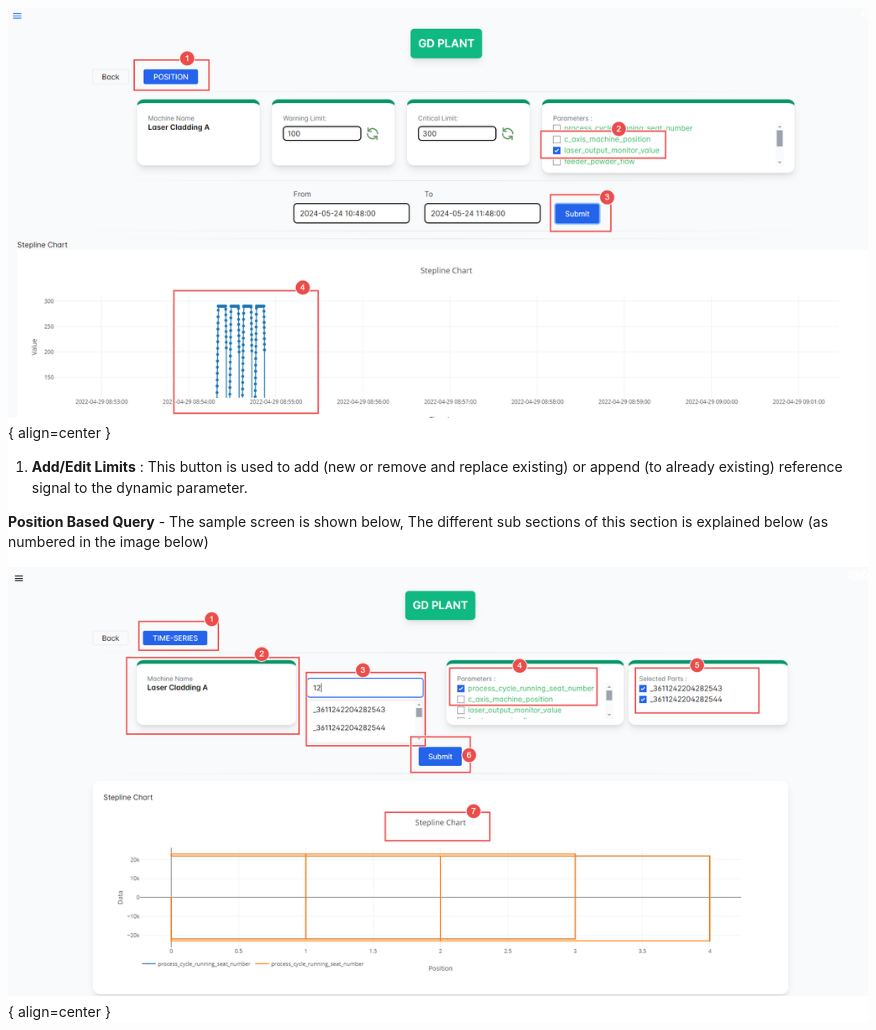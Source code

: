 ![SPM: Machine Specific Details: Dynamic](./images/Updated/spmdynamic2.png){ align=center }

1. **Add/Edit Limits** :  This button is used to add (new or remove and replace existing) or append (to already existing) reference signal to the dynamic parameter.


**Position Based Query** - The sample screen is shown below, The different sub sections of this section is explained below (as numbered in the image below)

![SPM: Machine Specific Details: Position](./images/Updated/spmpostition.png){ align=center }
